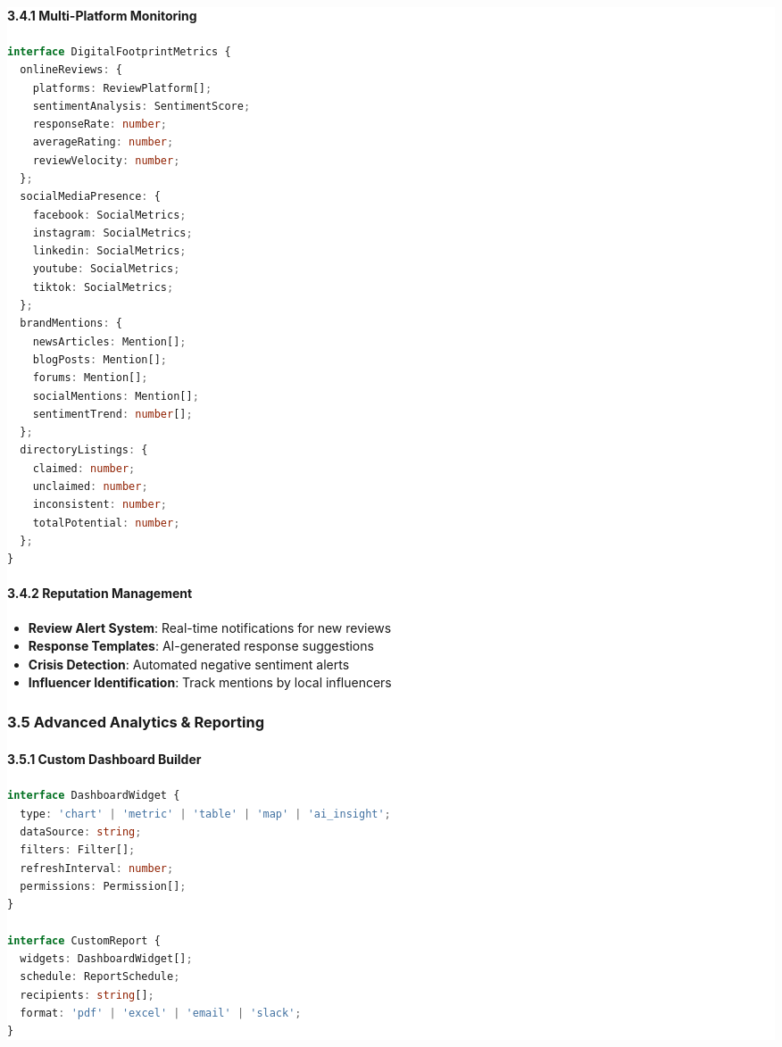 #### 3.4.1 Multi-Platform Monitoring
```typescript
interface DigitalFootprintMetrics {
  onlineReviews: {
    platforms: ReviewPlatform[];
    sentimentAnalysis: SentimentScore;
    responseRate: number;
    averageRating: number;
    reviewVelocity: number;
  };
  socialMediaPresence: {
    facebook: SocialMetrics;
    instagram: SocialMetrics;
    linkedin: SocialMetrics;
    youtube: SocialMetrics;
    tiktok: SocialMetrics;
  };
  brandMentions: {
    newsArticles: Mention[];
    blogPosts: Mention[];
    forums: Mention[];
    socialMentions: Mention[];
    sentimentTrend: number[];
  };
  directoryListings: {
    claimed: number;
    unclaimed: number;
    inconsistent: number;
    totalPotential: number;
  };
}
```

#### 3.4.2 Reputation Management
- **Review Alert System**: Real-time notifications for new reviews
- **Response Templates**: AI-generated response suggestions
- **Crisis Detection**: Automated negative sentiment alerts
- **Influencer Identification**: Track mentions by local influencers

### 3.5 Advanced Analytics & Reporting

#### 3.5.1 Custom Dashboard Builder
```typescript
interface DashboardWidget {
  type: 'chart' | 'metric' | 'table' | 'map' | 'ai_insight';
  dataSource: string;
  filters: Filter[];
  refreshInterval: number;
  permissions: Permission[];
}

interface CustomReport {
  widgets: DashboardWidget[];
  schedule: ReportSchedule;
  recipients: string[];
  format: 'pdf' | 'excel' | 'email' | 'slack';
}
```
